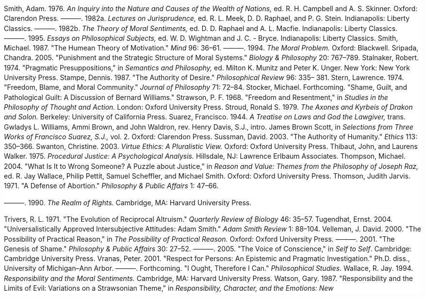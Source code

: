 Smith, Adam. 1976. *An Inquiry into the Nature and Causes of the Wealth of Nations,* ed. R. H. Campbell and A. S. Skinner. Oxford: Clarendon Press.
———. 1982a. *Lectures on Jurisprudence,* ed. R. L. Meek, D. D. Raphael, and P. G. Stein. Indianapolis: Liberty Classics.
———. 1982b. *The Theory of Moral Sentiments,* ed. D. D. Raphael and A. L.
Macfie. Indianapolis: Liberty Classics. ———. 1995. *Essays on Philosophical Subjects,* ed. W. D. Wightman and J. C.
	- Bryce. Indianapolis: Liberty Classics.
Smith, Michael. 1987. "The Humean Theory of Motivation." *Mind* 96: 36–61. ———. 1994. *The Moral Problem.* Oxford: Blackwell.
Sripada, Chandra. 2005. "Punishment and the Strategic Structure of Moral Systems." *Biology & Philosophy* 20: 767–789.
Stalnaker, Robert. 1974. "Pragmatic Presuppositions," in *Semantics and Philosophy,* ed. Milton K. Munitz and Peter K. Unger. New York: New York University Press.
Stampe, Dennis. 1987. "The Authority of Desire." *Philosophical Review* 96: 335– 381.
Stern, Lawrence. 1974. "Freedom, Blame, and Moral Community." *Journal of Philosophy* 71: 72–84.
Stocker, Michael. Forthcoming. "Shame, Guilt, and Pathological Guilt: A Discussion of Bernard Williams."
Strawson, P. F. 1968. "Freedom and Resentment," in *Studies in the Philosophy of Thought and Action.* London: Oxford University Press.
Stroud, Ronald S. 1979. *The Axones and Kyrbeis of Drakon and Solon.* Berkeley: University of California Press.
Suarez, Francisco. 1944. *A Treatise on Laws and God the Lawgiver,* trans. Gwladys L. Williams, Ammi Brown, and John Waldron, rev. Henry Davis, S.J., intro. James Brown Scott, in *Selections from Three Works of Francisco Suarez, S.J.,* vol. 2. Oxford: Clarendon Press.
Sussman, David. 2003. "The Authority of Humanity." *Ethics* 113: 350–366.
Swanton, Christine. 2003. *Virtue Ethics: A Pluralistic View.* Oxford: Oxford University Press.
Thibaut, John, and Laurens Walker. 1975. *Procedural Justice: A Psychological Analysis.* Hillsdale, NJ: Lawrence Erlbaum Associates.
Thompson, Michael. 2004. "What Is It to Wrong Someone? A Puzzle about Justice," in *Reason and Value: Themes from the Philosophy of Joseph Raz,* ed. R. Jay Wallace, Philip Pettit, Samuel Scheffler, and Michael Smith. Oxford: Oxford University Press.
Thomson, Judith Jarvis. 1971. "A Defense of Abortion." *Philosophy & Public Affairs* 1: 47–66.

———. 1990. *The Realm of Rights.* Cambridge, MA: Harvard University Press.

Trivers, R. L. 1971. "The Evolution of Reciprocal Altruism." *Quarterly Review of Biology* 46: 35–57.
Tugendhat, Ernst. 2004. "Universalistically Approved Intersubjective Attitudes: Adam Smith." *Adam Smith Review* 1: 88–104.
Velleman, J. David. 2000. "The Possibility of Practical Reason," in *The Possibility of Practical Reason.* Oxford: Oxford University Press.
———. 2001. "The Genesis of Shame." *Philosophy & Public Affairs* 30: 27–52.
———. 2005. "The Voice of Conscience," in *Self to Self*. Cambridge: Cambridge University Press.
Vranas, Peter. 2001. "Respect for Persons: An Epistemic and Pragmatic Investigation." Ph.D. diss., University of Michigan–Ann Arbor.
———. Forthcoming. "I Ought, Therefore I Can." *Philosophical Studies*.
Wallace, R. Jay. 1994. *Responsibility and the Moral Sentiments.* Cambridge, MA: Harvard University Press.
Watson, Gary. 1987. "Responsibility and the Limits of Evil: Variations on a Strawsonian Theme," in *Responsibility, Character, and the Emotions: New*
